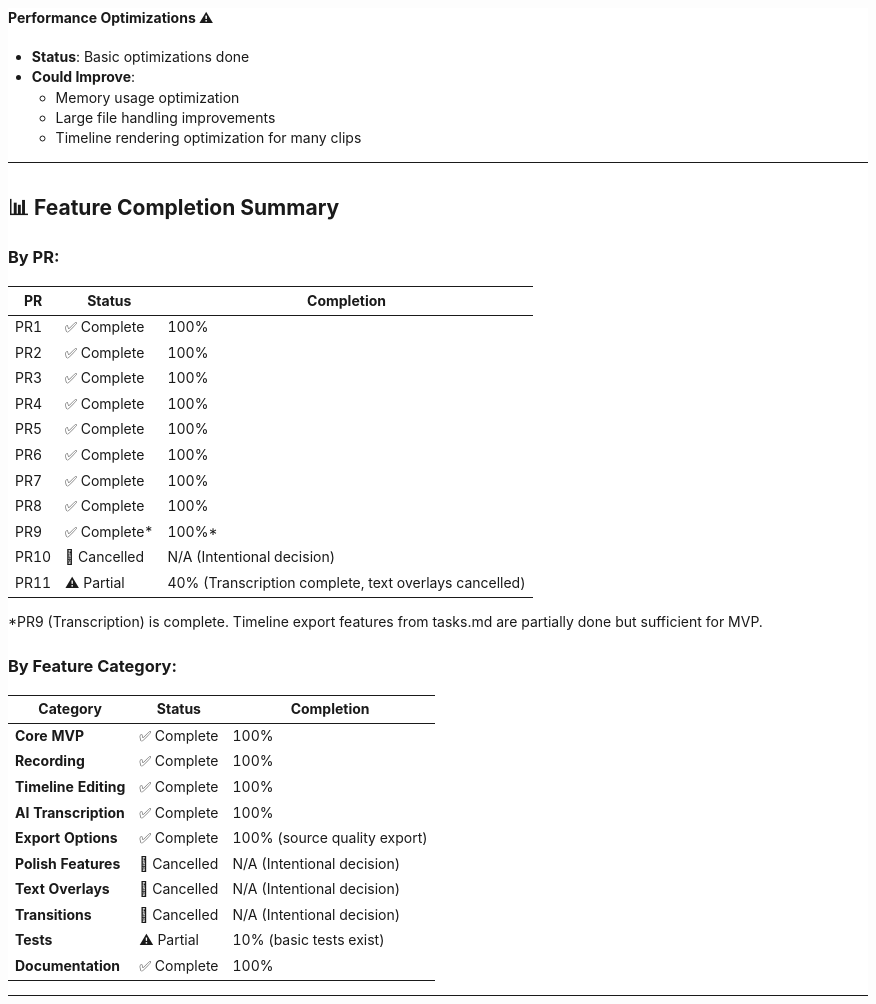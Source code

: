 #### Performance Optimizations ⚠️
- **Status**: Basic optimizations done
- **Could Improve**:
  - Memory usage optimization
  - Large file handling improvements
  - Timeline rendering optimization for many clips

---

## 📊 Feature Completion Summary

### By PR:

| PR | Status | Completion |
|----|--------|------------|
| PR1 | ✅ Complete | 100% |
| PR2 | ✅ Complete | 100% |
| PR3 | ✅ Complete | 100% |
| PR4 | ✅ Complete | 100% |
| PR5 | ✅ Complete | 100% |
| PR6 | ✅ Complete | 100% |
| PR7 | ✅ Complete | 100% |
| PR8 | ✅ Complete | 100% |
| PR9 | ✅ Complete* | 100%* |
| PR10 | 🚫 Cancelled | N/A (Intentional decision) |
| PR11 | ⚠️ Partial | 40% (Transcription complete, text overlays cancelled) |

*PR9 (Transcription) is complete. Timeline export features from tasks.md are partially done but sufficient for MVP.

### By Feature Category:

| Category | Status | Completion |
|----------|--------|------------|
| **Core MVP** | ✅ Complete | 100% |
| **Recording** | ✅ Complete | 100% |
| **Timeline Editing** | ✅ Complete | 100% |
| **AI Transcription** | ✅ Complete | 100% |
| **Export Options** | ✅ Complete | 100% (source quality export) |
| **Polish Features** | 🚫 Cancelled | N/A (Intentional decision) |
| **Text Overlays** | 🚫 Cancelled | N/A (Intentional decision) |
| **Transitions** | 🚫 Cancelled | N/A (Intentional decision) |
| **Tests** | ⚠️ Partial | 10% (basic tests exist) |
| **Documentation** | ✅ Complete | 100% |

---